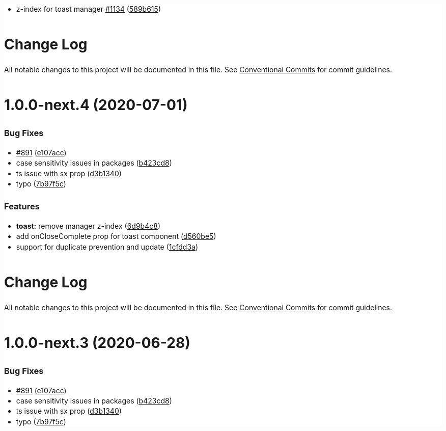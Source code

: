- z-index for toast manager
  [#1134](https://github.com/chakra-ui/chakra-ui/issues/1134)
  ([589b615](https://github.com/chakra-ui/chakra-ui/commit/589b6154e44cf6bdcb14adb9d92614b6c48d715e))

# Change Log

All notable changes to this project will be documented in this file. See
[Conventional Commits](https://conventionalcommits.org) for commit guidelines.

# 1.0.0-next.4 (2020-07-01)

### Bug Fixes

- [#891](https://github.com/chakra-ui/chakra-ui/issues/891)
  ([e107acc](https://github.com/chakra-ui/chakra-ui/commit/e107acc8487898a965b0d695c1da71f46fc56d5e))
- case sensitivity issues in packages
  ([b423cd8](https://github.com/chakra-ui/chakra-ui/commit/b423cd88f0ede7e37b9a9eaec63cacfc1e9e5221))
- ts issue with sx prop
  ([d3b1340](https://github.com/chakra-ui/chakra-ui/commit/d3b1340cb255937927b4d4c56ce218141570b951))
- typo
  ([7b97f5c](https://github.com/chakra-ui/chakra-ui/commit/7b97f5cf500344df60692b71dcec7de9c1bd8be1))

### Features

- **toast:** remove manager z-index
  ([6d9b4c8](https://github.com/chakra-ui/chakra-ui/commit/6d9b4c8e19d39573e3ff0294cbfb3fd7309f81ea))
- add onCloseComplete prop for toast component
  ([d560be5](https://github.com/chakra-ui/chakra-ui/commit/d560be5654551e1e03213ff71002e2e3b623e6c4))
- support for duplicate prevention and update
  ([1cfdd3a](https://github.com/chakra-ui/chakra-ui/commit/1cfdd3a8fb8fc14e2746c4925d3a7353ad60e6de))

# Change Log

All notable changes to this project will be documented in this file. See
[Conventional Commits](https://conventionalcommits.org) for commit guidelines.

# 1.0.0-next.3 (2020-06-28)

### Bug Fixes

- [#891](https://github.com/chakra-ui/chakra-ui/issues/891)
  ([e107acc](https://github.com/chakra-ui/chakra-ui/commit/e107acc8487898a965b0d695c1da71f46fc56d5e))
- case sensitivity issues in packages
  ([b423cd8](https://github.com/chakra-ui/chakra-ui/commit/b423cd88f0ede7e37b9a9eaec63cacfc1e9e5221))
- ts issue with sx prop
  ([d3b1340](https://github.com/chakra-ui/chakra-ui/commit/d3b1340cb255937927b4d4c56ce218141570b951))
- typo
  ([7b97f5c](https://github.com/chakra-ui/chakra-ui/commit/7b97f5cf500344df60692b71dcec7de9c1bd8be1))
